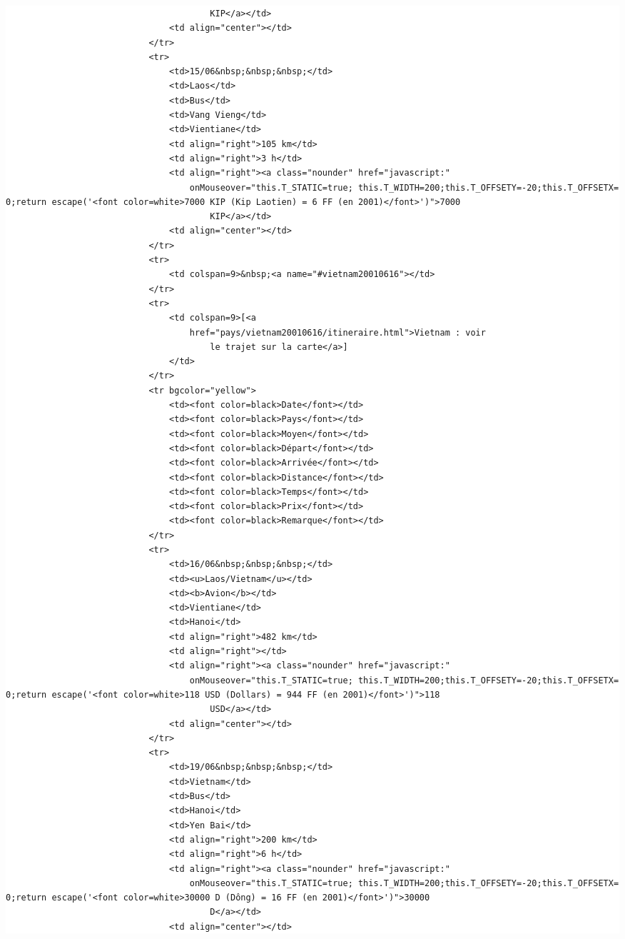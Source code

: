 											KIP</a></td>
									<td align="center"></td>
								</tr>
								<tr>
									<td>15/06&nbsp;&nbsp;&nbsp;</td>
									<td>Laos</td>
									<td>Bus</td>
									<td>Vang Vieng</td>
									<td>Vientiane</td>
									<td align="right">105 km</td>
									<td align="right">3 h</td>
									<td align="right"><a class="nounder" href="javascript:"
										onMouseover="this.T_STATIC=true; this.T_WIDTH=200;this.T_OFFSETY=-20;this.T_OFFSETX=0;return escape('<font color=white>7000 KIP (Kip Laotien) = 6 FF (en 2001)</font>')">7000
											KIP</a></td>
									<td align="center"></td>
								</tr>
								<tr>
									<td colspan=9>&nbsp;<a name="#vietnam20010616"></td>
								</tr>
								<tr>
									<td colspan=9>[<a
										href="pays/vietnam20010616/itineraire.html">Vietnam : voir
											le trajet sur la carte</a>]
									</td>
								</tr>
								<tr bgcolor="yellow">
									<td><font color=black>Date</font></td>
									<td><font color=black>Pays</font></td>
									<td><font color=black>Moyen</font></td>
									<td><font color=black>Départ</font></td>
									<td><font color=black>Arrivée</font></td>
									<td><font color=black>Distance</font></td>
									<td><font color=black>Temps</font></td>
									<td><font color=black>Prix</font></td>
									<td><font color=black>Remarque</font></td>
								</tr>
								<tr>
									<td>16/06&nbsp;&nbsp;&nbsp;</td>
									<td><u>Laos/Vietnam</u></td>
									<td><b>Avion</b></td>
									<td>Vientiane</td>
									<td>Hanoi</td>
									<td align="right">482 km</td>
									<td align="right"></td>
									<td align="right"><a class="nounder" href="javascript:"
										onMouseover="this.T_STATIC=true; this.T_WIDTH=200;this.T_OFFSETY=-20;this.T_OFFSETX=0;return escape('<font color=white>118 USD (Dollars) = 944 FF (en 2001)</font>')">118
											USD</a></td>
									<td align="center"></td>
								</tr>
								<tr>
									<td>19/06&nbsp;&nbsp;&nbsp;</td>
									<td>Vietnam</td>
									<td>Bus</td>
									<td>Hanoi</td>
									<td>Yen Bai</td>
									<td align="right">200 km</td>
									<td align="right">6 h</td>
									<td align="right"><a class="nounder" href="javascript:"
										onMouseover="this.T_STATIC=true; this.T_WIDTH=200;this.T_OFFSETY=-20;this.T_OFFSETX=0;return escape('<font color=white>30000 D (Dông) = 16 FF (en 2001)</font>')">30000
											D</a></td>
									<td align="center"></td>
